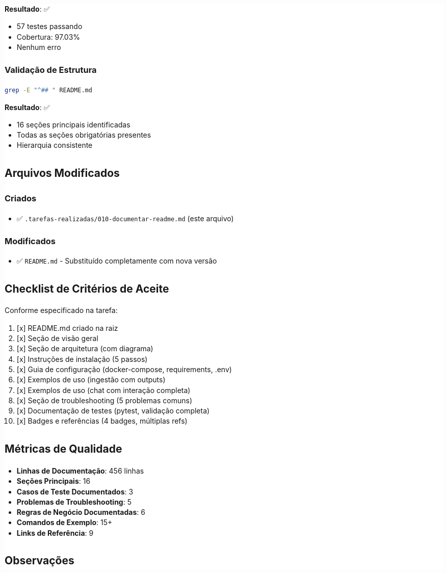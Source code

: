 **Resultado**: ✅
- 57 testes passando
- Cobertura: 97.03%
- Nenhum erro

### Validação de Estrutura
```bash
grep -E "^## " README.md
```

**Resultado**: ✅
- 16 seções principais identificadas
- Todas as seções obrigatórias presentes
- Hierarquia consistente

## Arquivos Modificados

### Criados
- ✅ `.tarefas-realizadas/010-documentar-readme.md` (este arquivo)

### Modificados
- ✅ `README.md` - Substituído completamente com nova versão

## Checklist de Critérios de Aceite

Conforme especificado na tarefa:

1. [x] README.md criado na raiz
2. [x] Seção de visão geral
3. [x] Seção de arquitetura (com diagrama)
4. [x] Instruções de instalação (5 passos)
5. [x] Guia de configuração (docker-compose, requirements, .env)
6. [x] Exemplos de uso (ingestão com outputs)
7. [x] Exemplos de uso (chat com interação completa)
8. [x] Seção de troubleshooting (5 problemas comuns)
9. [x] Documentação de testes (pytest, validação completa)
10. [x] Badges e referências (4 badges, múltiplas refs)

## Métricas de Qualidade

- **Linhas de Documentação**: 456 linhas
- **Seções Principais**: 16
- **Casos de Teste Documentados**: 3
- **Problemas de Troubleshooting**: 5
- **Regras de Negócio Documentadas**: 6
- **Comandos de Exemplo**: 15+
- **Links de Referência**: 9

## Observações
